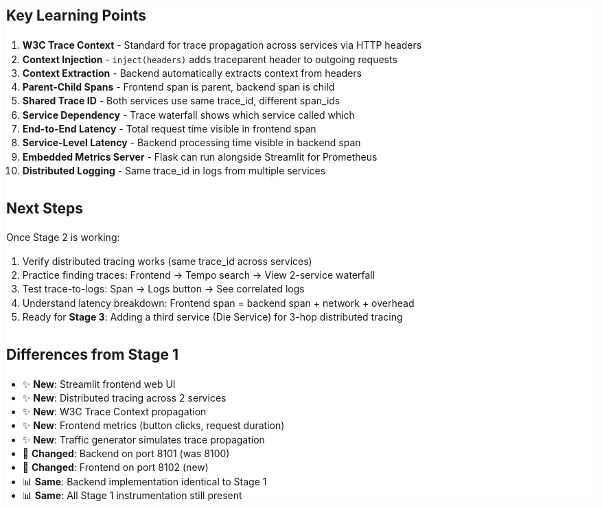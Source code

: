 ## Key Learning Points

1. **W3C Trace Context** - Standard for trace propagation across services via HTTP headers
2. **Context Injection** - `inject(headers)` adds traceparent header to outgoing requests
3. **Context Extraction** - Backend automatically extracts context from headers
4. **Parent-Child Spans** - Frontend span is parent, backend span is child
5. **Shared Trace ID** - Both services use same trace_id, different span_ids
6. **Service Dependency** - Trace waterfall shows which service called which
7. **End-to-End Latency** - Total request time visible in frontend span
8. **Service-Level Latency** - Backend processing time visible in backend span
9. **Embedded Metrics Server** - Flask can run alongside Streamlit for Prometheus
10. **Distributed Logging** - Same trace_id in logs from multiple services

## Next Steps

Once Stage 2 is working:

1. Verify distributed tracing works (same trace_id across services)
2. Practice finding traces: Frontend → Tempo search → View 2-service waterfall
3. Test trace-to-logs: Span → Logs button → See correlated logs
4. Understand latency breakdown: Frontend span = backend span + network + overhead
5. Ready for **Stage 3**: Adding a third service (Die Service) for 3-hop distributed tracing

## Differences from Stage 1

- ✨ **New**: Streamlit frontend web UI
- ✨ **New**: Distributed tracing across 2 services
- ✨ **New**: W3C Trace Context propagation
- ✨ **New**: Frontend metrics (button clicks, request duration)
- ✨ **New**: Traffic generator simulates trace propagation
- 🔧 **Changed**: Backend on port 8101 (was 8100)
- 🔧 **Changed**: Frontend on port 8102 (new)
- 📊 **Same**: Backend implementation identical to Stage 1
- 📊 **Same**: All Stage 1 instrumentation still present

